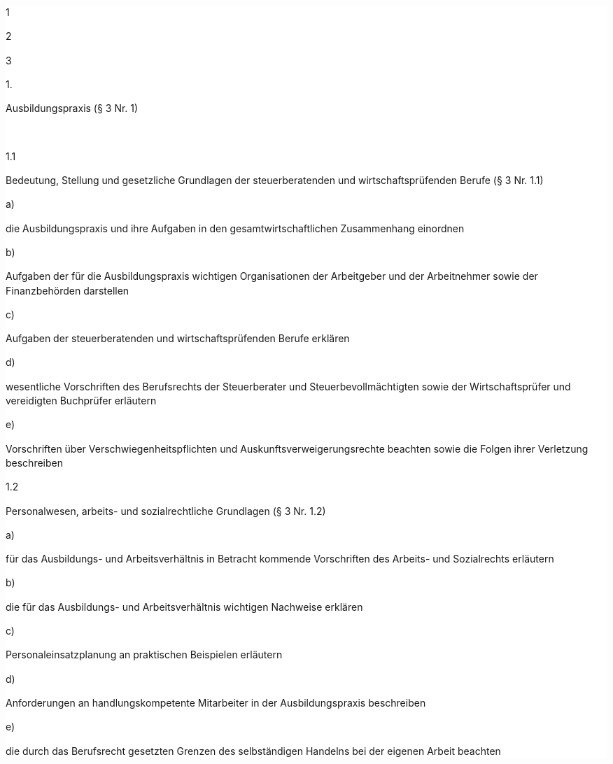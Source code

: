 1

2

3

1\.

Ausbildungspraxis (§ 3 Nr. 1)

 

1.1

Bedeutung, Stellung und gesetzliche Grundlagen der steuerberatenden und wirtschaftsprüfenden Berufe (§ 3 Nr. 1.1)

a)

die Ausbildungspraxis und ihre Aufgaben in den gesamtwirtschaftlichen Zusammenhang einordnen

b)

Aufgaben der für die Ausbildungspraxis wichtigen Organisationen der Arbeitgeber und der Arbeitnehmer sowie der Finanzbehörden darstellen

c)

Aufgaben der steuerberatenden und wirtschaftsprüfenden Berufe erklären

d)

wesentliche Vorschriften des Berufsrechts der Steuerberater und Steuerbevollmächtigten sowie der Wirtschaftsprüfer und vereidigten Buchprüfer erläutern

e)

Vorschriften über Verschwiegenheitspflichten und Auskunftsverweigerungsrechte beachten sowie die Folgen ihrer Verletzung beschreiben

1.2

Personalwesen, arbeits- und sozialrechtliche Grundlagen (§ 3 Nr. 1.2)

a)

für das Ausbildungs- und Arbeitsverhältnis in Betracht kommende Vorschriften des Arbeits- und Sozialrechts erläutern

b)

die für das Ausbildungs- und Arbeitsverhältnis wichtigen Nachweise erklären

c)

Personaleinsatzplanung an praktischen Beispielen erläutern

d)

Anforderungen an handlungskompetente Mitarbeiter in der Ausbildungspraxis beschreiben

e)

die durch das Berufsrecht gesetzten Grenzen des selbständigen Handelns bei der eigenen Arbeit beachten

